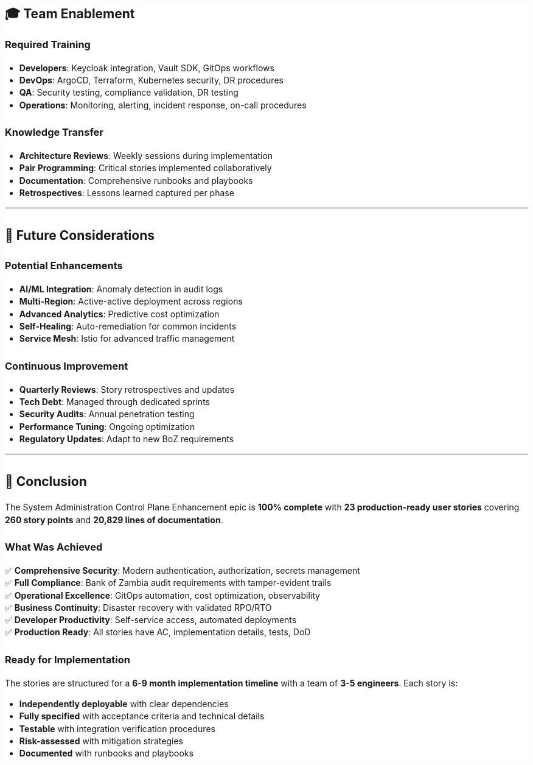 
## 🎓 Team Enablement

### Required Training
- **Developers**: Keycloak integration, Vault SDK, GitOps workflows
- **DevOps**: ArgoCD, Terraform, Kubernetes security, DR procedures
- **QA**: Security testing, compliance validation, DR testing
- **Operations**: Monitoring, alerting, incident response, on-call procedures

### Knowledge Transfer
- **Architecture Reviews**: Weekly sessions during implementation
- **Pair Programming**: Critical stories implemented collaboratively
- **Documentation**: Comprehensive runbooks and playbooks
- **Retrospectives**: Lessons learned captured per phase

---

## 🔮 Future Considerations

### Potential Enhancements
- **AI/ML Integration**: Anomaly detection in audit logs
- **Multi-Region**: Active-active deployment across regions
- **Advanced Analytics**: Predictive cost optimization
- **Self-Healing**: Auto-remediation for common incidents
- **Service Mesh**: Istio for advanced traffic management

### Continuous Improvement
- **Quarterly Reviews**: Story retrospectives and updates
- **Tech Debt**: Managed through dedicated sprints
- **Security Audits**: Annual penetration testing
- **Performance Tuning**: Ongoing optimization
- **Regulatory Updates**: Adapt to new BoZ requirements

---

## 🎉 Conclusion

The System Administration Control Plane Enhancement epic is **100% complete** with **23 production-ready user stories** covering **260 story points** and **20,829 lines of documentation**.

### What Was Achieved
✅ **Comprehensive Security**: Modern authentication, authorization, secrets management  
✅ **Full Compliance**: Bank of Zambia audit requirements with tamper-evident trails  
✅ **Operational Excellence**: GitOps automation, cost optimization, observability  
✅ **Business Continuity**: Disaster recovery with validated RPO/RTO  
✅ **Developer Productivity**: Self-service access, automated deployments  
✅ **Production Ready**: All stories have AC, implementation details, tests, DoD

### Ready for Implementation
The stories are structured for a **6-9 month implementation timeline** with a team of **3-5 engineers**. Each story is:
- **Independently deployable** with clear dependencies
- **Fully specified** with acceptance criteria and technical details
- **Testable** with integration verification procedures
- **Risk-assessed** with mitigation strategies
- **Documented** with runbooks and playbooks
